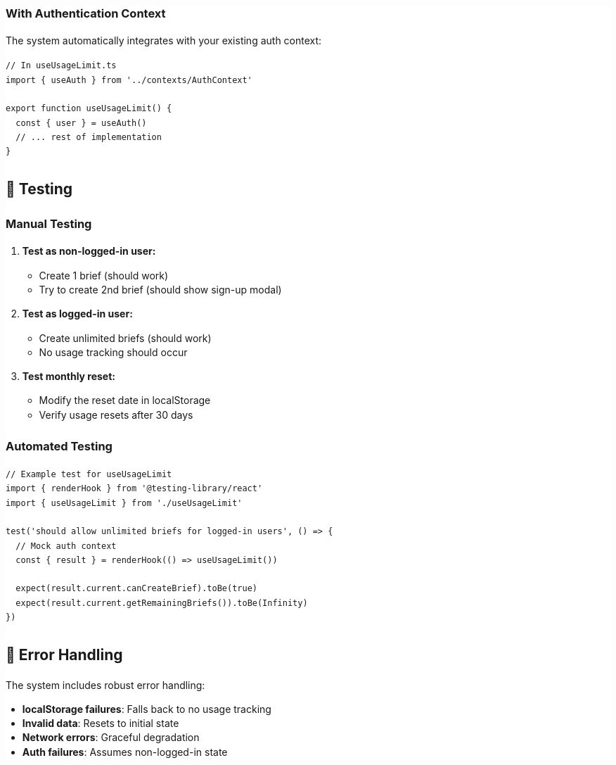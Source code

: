 ### With Authentication Context

The system automatically integrates with your existing auth context:

```tsx
// In useUsageLimit.ts
import { useAuth } from '../contexts/AuthContext'

export function useUsageLimit() {
  const { user } = useAuth()
  // ... rest of implementation
}
```

## 🧪 Testing

### Manual Testing

1. **Test as non-logged-in user:**
   - Create 1 brief (should work)
   - Try to create 2nd brief (should show sign-up modal)

2. **Test as logged-in user:**
   - Create unlimited briefs (should work)
   - No usage tracking should occur

3. **Test monthly reset:**
   - Modify the reset date in localStorage
   - Verify usage resets after 30 days

### Automated Testing

```tsx
// Example test for useUsageLimit
import { renderHook } from '@testing-library/react'
import { useUsageLimit } from './useUsageLimit'

test('should allow unlimited briefs for logged-in users', () => {
  // Mock auth context
  const { result } = renderHook(() => useUsageLimit())
  
  expect(result.current.canCreateBrief).toBe(true)
  expect(result.current.getRemainingBriefs()).toBe(Infinity)
})
```

## 🚨 Error Handling

The system includes robust error handling:

- **localStorage failures**: Falls back to no usage tracking
- **Invalid data**: Resets to initial state
- **Network errors**: Graceful degradation
- **Auth failures**: Assumes non-logged-in state
